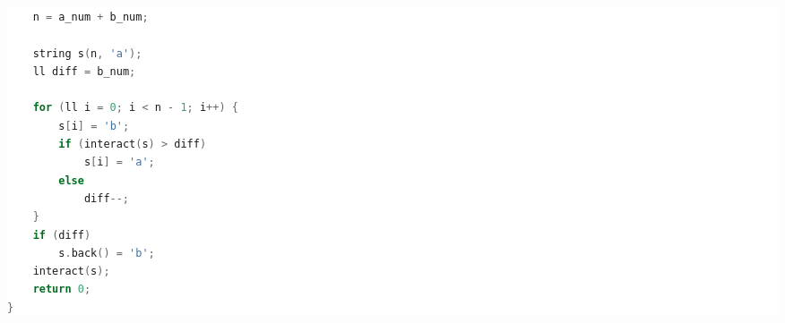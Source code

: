 ```c++
    n = a_num + b_num;

    string s(n, 'a');
    ll diff = b_num;

    for (ll i = 0; i < n - 1; i++) {
        s[i] = 'b';
        if (interact(s) > diff)
            s[i] = 'a';
        else
            diff--;
    }
    if (diff)
        s.back() = 'b';
    interact(s);
    return 0;
}
```